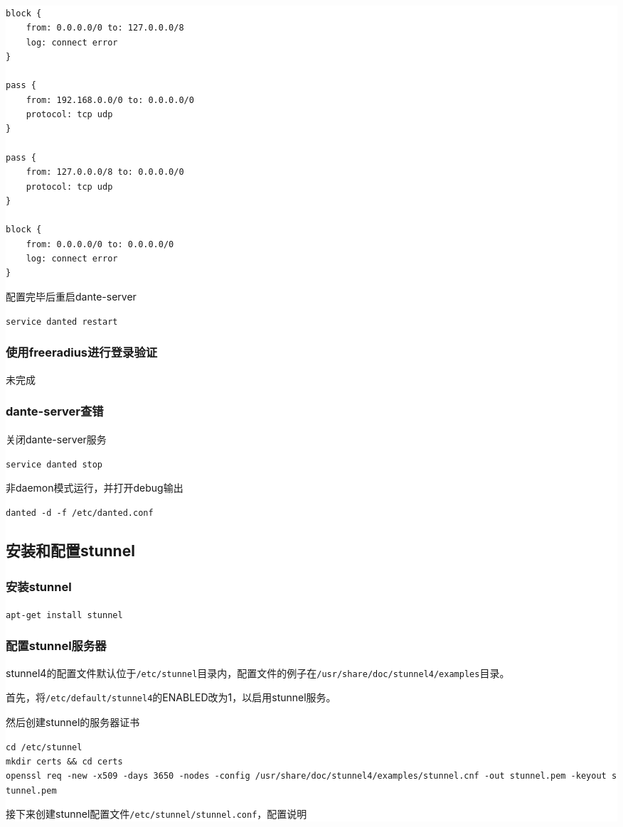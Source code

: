     block {
        from: 0.0.0.0/0 to: 127.0.0.0/8
        log: connect error
    }

    pass {
        from: 192.168.0.0/0 to: 0.0.0.0/0
        protocol: tcp udp
    }

    pass {
        from: 127.0.0.0/8 to: 0.0.0.0/0
        protocol: tcp udp
    }

    block {
        from: 0.0.0.0/0 to: 0.0.0.0/0
        log: connect error
    }

配置完毕后重启dante-server

    service danted restart

### 使用freeradius进行登录验证
未完成

### dante-server查错
关闭dante-server服务

    service danted stop

非daemon模式运行，并打开debug输出

    danted -d -f /etc/danted.conf

## 安装和配置stunnel

### 安装stunnel

    apt-get install stunnel

### 配置stunnel服务器
stunnel4的配置文件默认位于`/etc/stunnel`目录内，配置文件的例子在`/usr/share/doc/stunnel4/examples`目录。

首先，将`/etc/default/stunnel4`的ENABLED改为1，以启用stunnel服务。

然后创建stunnel的服务器证书

    cd /etc/stunnel
    mkdir certs && cd certs
    openssl req -new -x509 -days 3650 -nodes -config /usr/share/doc/stunnel4/examples/stunnel.cnf -out stunnel.pem -keyout stunnel.pem

接下来创建stunnel配置文件`/etc/stunnel/stunnel.conf`，配置说明
